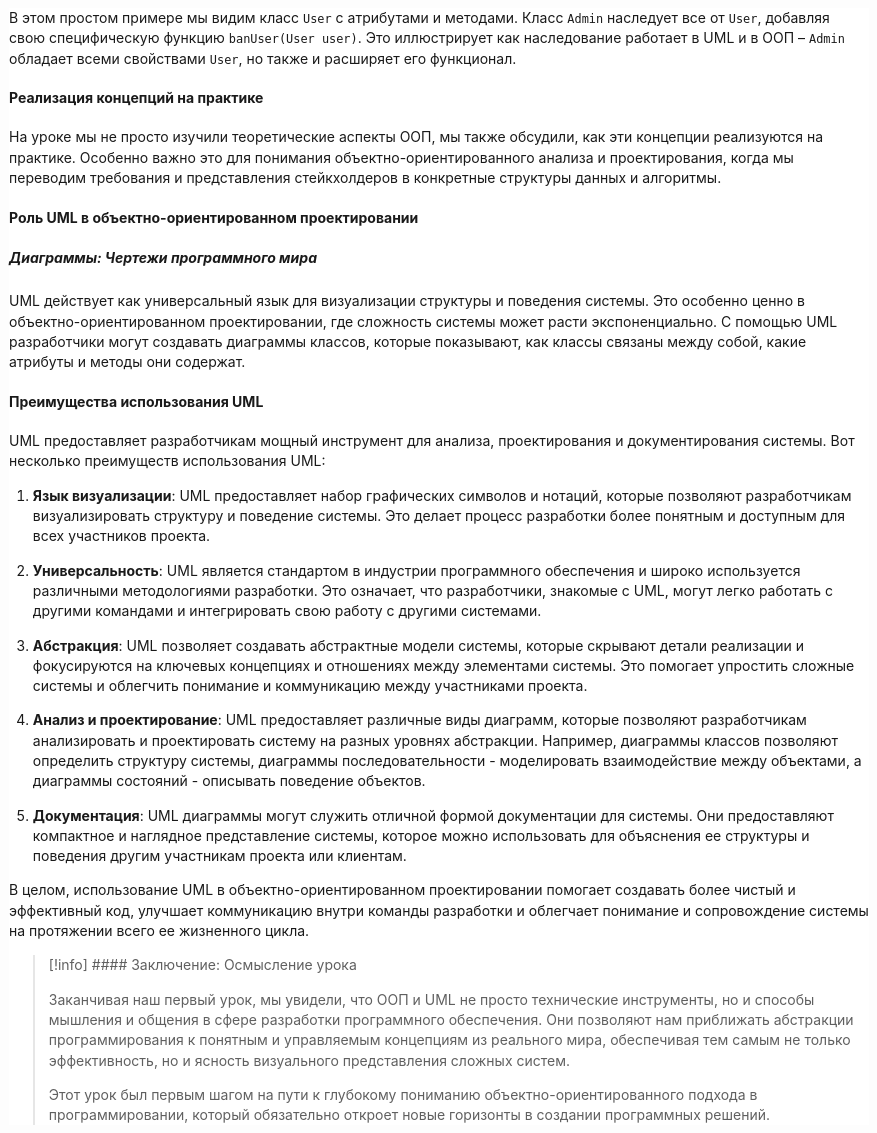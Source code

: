 В этом простом примере мы видим класс `User` с атрибутами и методами. Класс `Admin` наследует все от `User`, добавляя свою специфическую функцию `banUser(User user)`. Это иллюстрирует как наследование работает в UML и в ООП – `Admin` обладает всеми свойствами `User`, но также и расширяет его функционал.


#### Реализация концепций на практике

На уроке мы не просто изучили теоретические аспекты ООП, мы также обсудили, как эти концепции реализуются на практике. Особенно важно это для понимания объектно-ориентированного анализа и проектирования, когда мы переводим требования и представления стейкхолдеров в конкретные структуры данных и алгоритмы.

#### Роль UML в объектно-ориентированном проектировании

##### Диаграммы: Чертежи программного мира

UML действует как универсальный язык для визуализации структуры и поведения системы. Это особенно ценно в объектно-ориентированном проектировании, где сложность системы может расти экспоненциально. С помощью UML разработчики могут создавать диаграммы классов, которые показывают, как классы связаны между собой, какие атрибуты и методы они содержат.


#### Преимущества использования UML

UML предоставляет разработчикам мощный инструмент для анализа, проектирования и документирования системы. Вот несколько преимуществ использования UML:

1. **Язык визуализации**: UML предоставляет набор графических символов и нотаций, которые позволяют разработчикам визуализировать структуру и поведение системы. Это делает процесс разработки более понятным и доступным для всех участников проекта.

2. **Универсальность**: UML является стандартом в индустрии программного обеспечения и широко используется различными методологиями разработки. Это означает, что разработчики, знакомые с UML, могут легко работать с другими командами и интегрировать свою работу с другими системами.

3. **Абстракция**: UML позволяет создавать абстрактные модели системы, которые скрывают детали реализации и фокусируются на ключевых концепциях и отношениях между элементами системы. Это помогает упростить сложные системы и облегчить понимание и коммуникацию между участниками проекта.

4. **Анализ и проектирование**: UML предоставляет различные виды диаграмм, которые позволяют разработчикам анализировать и проектировать систему на разных уровнях абстракции. Например, диаграммы классов позволяют определить структуру системы, диаграммы последовательности - моделировать взаимодействие между объектами, а диаграммы состояний - описывать поведение объектов.

5. **Документация**: UML диаграммы могут служить отличной формой документации для системы. Они предоставляют компактное и наглядное представление системы, которое можно использовать для объяснения ее структуры и поведения другим участникам проекта или клиентам.

В целом, использование UML в объектно-ориентированном проектировании помогает создавать более чистый и эффективный код, улучшает коммуникацию внутри команды разработки и облегчает понимание и сопровождение системы на протяжении всего ее жизненного цикла.


>[!info] #### Заключение: Осмысление урока
>
>Заканчивая наш первый урок, мы увидели, что ООП и UML не просто технические инструменты, но и способы мышления и общения в сфере разработки программного обеспечения. Они позволяют нам приближать абстракции программирования к понятным и управляемым концепциям из реального мира, обеспечивая тем самым не только эффективность, но и ясность визуального представления сложных систем. 
>
>Этот урок был первым шагом на пути к глубокому пониманию объектно-ориентированного подхода в программировании, который обязательно откроет новые горизонты в создании программных решений.
